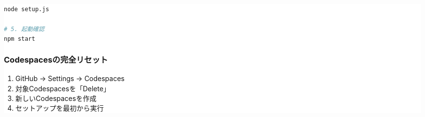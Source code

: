 ```bash
node setup.js

# 5. 起動確認
npm start
```

### Codespacesの完全リセット
1. GitHub → Settings → Codespaces
2. 対象Codespacesを「Delete」
3. 新しいCodespacesを作成
4. セットアップを最初から実行